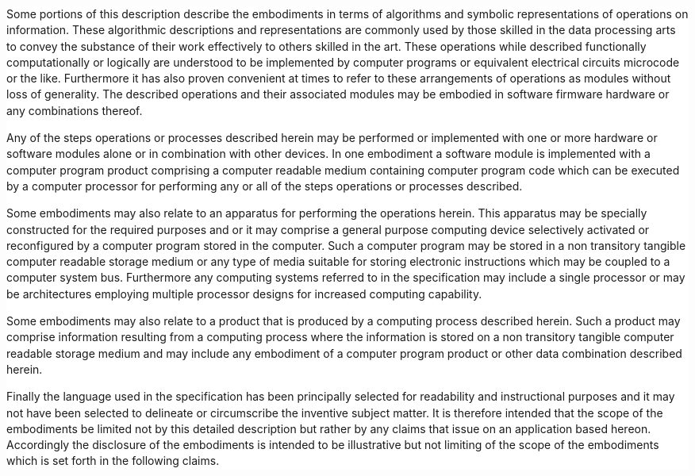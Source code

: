 Some portions of this description describe the embodiments in terms of algorithms and symbolic representations of operations on information. These algorithmic descriptions and representations are commonly used by those skilled in the data processing arts to convey the substance of their work effectively to others skilled in the art. These operations while described functionally computationally or logically are understood to be implemented by computer programs or equivalent electrical circuits microcode or the like. Furthermore it has also proven convenient at times to refer to these arrangements of operations as modules without loss of generality. The described operations and their associated modules may be embodied in software firmware hardware or any combinations thereof.

Any of the steps operations or processes described herein may be performed or implemented with one or more hardware or software modules alone or in combination with other devices. In one embodiment a software module is implemented with a computer program product comprising a computer readable medium containing computer program code which can be executed by a computer processor for performing any or all of the steps operations or processes described.

Some embodiments may also relate to an apparatus for performing the operations herein. This apparatus may be specially constructed for the required purposes and or it may comprise a general purpose computing device selectively activated or reconfigured by a computer program stored in the computer. Such a computer program may be stored in a non transitory tangible computer readable storage medium or any type of media suitable for storing electronic instructions which may be coupled to a computer system bus. Furthermore any computing systems referred to in the specification may include a single processor or may be architectures employing multiple processor designs for increased computing capability.

Some embodiments may also relate to a product that is produced by a computing process described herein. Such a product may comprise information resulting from a computing process where the information is stored on a non transitory tangible computer readable storage medium and may include any embodiment of a computer program product or other data combination described herein.

Finally the language used in the specification has been principally selected for readability and instructional purposes and it may not have been selected to delineate or circumscribe the inventive subject matter. It is therefore intended that the scope of the embodiments be limited not by this detailed description but rather by any claims that issue on an application based hereon. Accordingly the disclosure of the embodiments is intended to be illustrative but not limiting of the scope of the embodiments which is set forth in the following claims.

